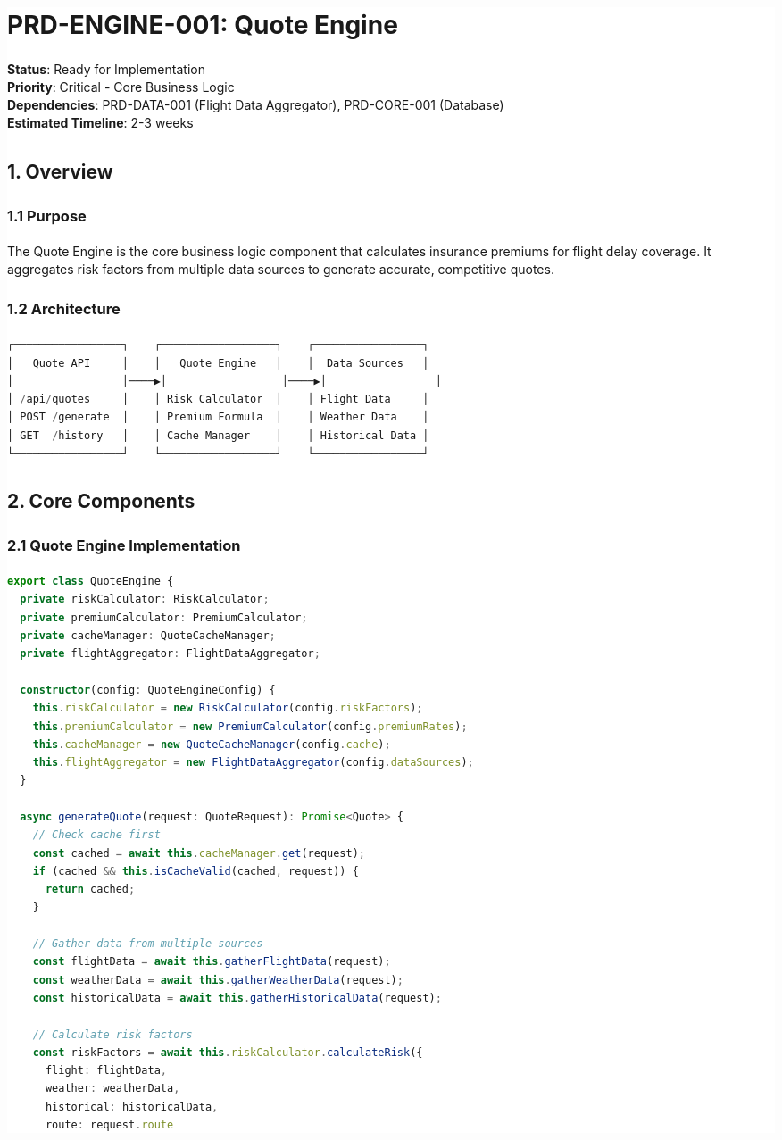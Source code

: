 # PRD-ENGINE-001: Quote Engine

**Status**: Ready for Implementation  
**Priority**: Critical - Core Business Logic  
**Dependencies**: PRD-DATA-001 (Flight Data Aggregator), PRD-CORE-001 (Database)  
**Estimated Timeline**: 2-3 weeks  

## 1. Overview

### 1.1 Purpose
The Quote Engine is the core business logic component that calculates insurance premiums for flight delay coverage. It aggregates risk factors from multiple data sources to generate accurate, competitive quotes.

### 1.2 Architecture
```typescript
┌─────────────────┐    ┌──────────────────┐    ┌─────────────────┐
│   Quote API     │    │   Quote Engine   │    │  Data Sources   │
│                 │────▶│                  │────▶│                 │
│ /api/quotes     │    │ Risk Calculator  │    │ Flight Data     │
│ POST /generate  │    │ Premium Formula  │    │ Weather Data    │
│ GET  /history   │    │ Cache Manager    │    │ Historical Data │
└─────────────────┘    └──────────────────┘    └─────────────────┘
```

## 2. Core Components

### 2.1 Quote Engine Implementation

```typescript
export class QuoteEngine {
  private riskCalculator: RiskCalculator;
  private premiumCalculator: PremiumCalculator;
  private cacheManager: QuoteCacheManager;
  private flightAggregator: FlightDataAggregator;

  constructor(config: QuoteEngineConfig) {
    this.riskCalculator = new RiskCalculator(config.riskFactors);
    this.premiumCalculator = new PremiumCalculator(config.premiumRates);
    this.cacheManager = new QuoteCacheManager(config.cache);
    this.flightAggregator = new FlightDataAggregator(config.dataSources);
  }

  async generateQuote(request: QuoteRequest): Promise<Quote> {
    // Check cache first
    const cached = await this.cacheManager.get(request);
    if (cached && this.isCacheValid(cached, request)) {
      return cached;
    }

    // Gather data from multiple sources
    const flightData = await this.gatherFlightData(request);
    const weatherData = await this.gatherWeatherData(request);
    const historicalData = await this.gatherHistoricalData(request);

    // Calculate risk factors
    const riskFactors = await this.riskCalculator.calculateRisk({
      flight: flightData,
      weather: weatherData,
      historical: historicalData,
      route: request.route
```
